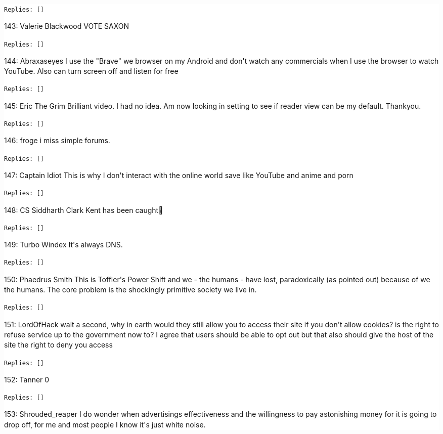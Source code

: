  	Replies: []

143: Valerie Blackwood 
 VOTE SAXON 

 	Replies: []

144: Abraxaseyes 
 I use the &quot;Brave&quot; we browser on my Android and don&#39;t watch any commercials when I use the browser to watch YouTube. Also can turn screen off and listen for free 

 	Replies: []

145: Eric The Grim 
 Brilliant video. I had no idea. Am now looking in setting to see if reader view can be my default. Thankyou. 

 	Replies: []

146: froge 
 i miss simple forums. 

 	Replies: []

147: Captain Idiot 
 This is why I don&#39;t interact with the online world save like YouTube and anime and porn 

 	Replies: []

148: CS Siddharth 
 Clark Kent has been caught🤣 

 	Replies: []

149: Turbo Windex 
 It&#39;s always DNS. 

 	Replies: []

150: Phaedrus Smith 
 This is Toffler&#39;s Power Shift and we - the humans - have lost, paradoxically (as pointed out) because of we the humans. The core problem is the shockingly primitive society we live in. 

 	Replies: []

151: LordOfHack 
 wait a second, why in earth would they still allow you to access their site if you don&#39;t allow cookies? is the right to refuse service up to the government now to? I agree that users should be able to opt out but that also should give the host of the site the right to deny you access 

 	Replies: []

152: Tanner 
 0 

 	Replies: []

153: Shrouded_reaper 
 I do wonder when advertisings effectiveness and the willingness to pay astonishing money for it is going to drop off, for me and most people I know it&#39;s just white noise. 
